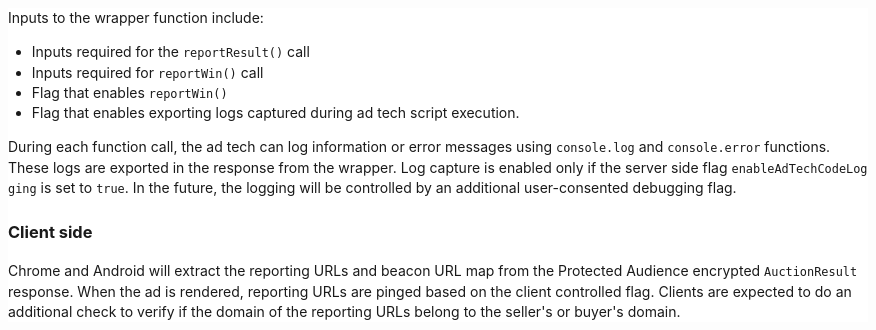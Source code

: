 Inputs to the wrapper function include:

- Inputs required for the `reportResult()` call
- Inputs required for `reportWin()` call
- Flag that enables `reportWin()`
- Flag that enables exporting logs captured during ad tech script execution.

During each function call, the ad tech can log information or error messages
using `console.log` and `console.error` functions. These logs are exported in
the response from the wrapper. Log capture is enabled only if the server side
flag `enableAdTechCodeLogging` is set to `true`. In the future, the logging will
be controlled by an additional user-consented debugging flag.

### Client side

Chrome and Android will extract the reporting URLs and beacon URL map from the
Protected Audience encrypted `AuctionResult` response. When the ad is rendered,
reporting URLs are pinged based on the client controlled flag. Clients are
expected to do an additional check to verify if the domain of the reporting URLs
belong to the seller's or buyer's domain.

[0]: https://github.com/rashmijrao
[1]: https://privacysandbox.com/intl/en_us/news/protected-audience-api-our-new-name-for-fledge
[2]: https://github.com/privacysandbox/fledge-docs/blob/main/bidding_auction_services_api.md
[3]: https://github.com/privacysandbox/fledge-docs/blob/main/trusted_services_overview.md#trusted-execution-environment
[4]: https://github.com/privacysandbox/fledge-docs/blob/main/bidding_auction_services_api.md#supported-public-cloud-platforms
[5]: https://github.com/privacysandbox/fledge-docs/blob/main/bidding_auction_services_api.md#unified-contextual-and-fledge-auction-flow-with-bidding-and-auction-services
[6]: https://github.com/privacysandbox/fledge-docs/blob/main/bidding_auction_services_api.md#specifications-for-adtechs
[7]: https://github.com/privacysandbox/fledge-docs/blob/main/bidding_auction_services_api.md#service-apis
[8]: https://github.com/privacysandbox/fledge-docs/blob/main/bidding_auction_services_api.md#sellerfrontend-service-and-api-endpoints
[9]: https://github.com/privacysandbox/bidding-auction-servers/blob/4a7accd09a7dabf891b5953e5cdbb35d038c83c6/api/bidding_auction_servers.proto#L441
[10]: https://github.com/WICG/turtledove/blob/main/FLEDGE.md#521-noised-and-bucketed-signals
[11]: https://github.com/privacysandbox/fledge-docs/blob/main/bidding_auction_services_system_design.md#roma
[12]: https://cbor.io/
[13]: https://github.com/privacysandbox/bidding-auction-servers/blob/main/services/auction_service/code_wrapper/seller_code_wrapper.h
[14]: https://github.com/WICG/turtledove/blob/main/FLEDGE.md#521-noised-and-bucketed-signals
[15]: https://github.com/privacysandbox/bidding-auction-servers/blob/06bf6ed1bd98916d1a9b6887518936655b4d537b/production/deploy/gcp/terraform/environment/demo/seller/seller.tf#L91
[16]: https://github.com/WICG/turtledove/blob/main/FLEDGE.md#12-interest-group-attributes
